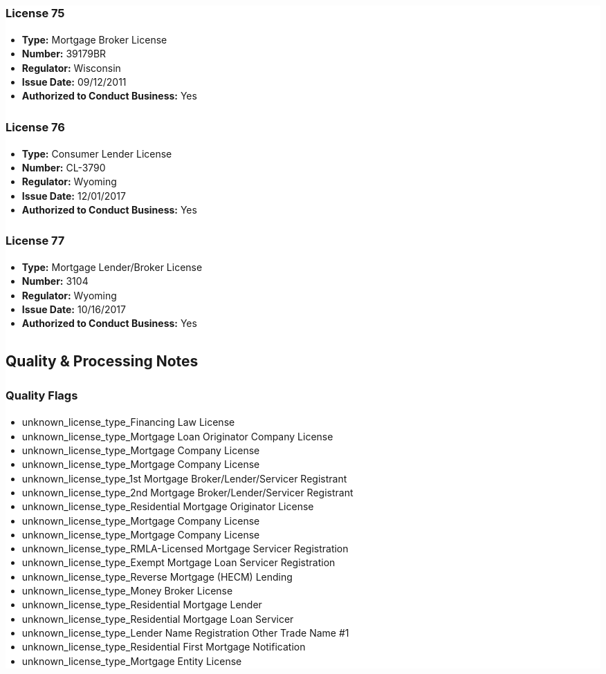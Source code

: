 ### License 75
- **Type:** Mortgage Broker License
- **Number:** 39179BR
- **Regulator:** Wisconsin
- **Issue Date:** 09/12/2011
- **Authorized to Conduct Business:** Yes

### License 76
- **Type:** Consumer Lender License
- **Number:** CL-3790
- **Regulator:** Wyoming
- **Issue Date:** 12/01/2017
- **Authorized to Conduct Business:** Yes

### License 77
- **Type:** Mortgage Lender/Broker License
- **Number:** 3104
- **Regulator:** Wyoming
- **Issue Date:** 10/16/2017
- **Authorized to Conduct Business:** Yes

## Quality & Processing Notes
### Quality Flags
- unknown_license_type_Financing Law License
- unknown_license_type_Mortgage Loan Originator Company License
- unknown_license_type_Mortgage Company License
- unknown_license_type_Mortgage Company License
- unknown_license_type_1st Mortgage Broker/Lender/Servicer Registrant
- unknown_license_type_2nd Mortgage Broker/Lender/Servicer Registrant
- unknown_license_type_Residential Mortgage Originator License
- unknown_license_type_Mortgage Company License
- unknown_license_type_Mortgage Company License
- unknown_license_type_RMLA-Licensed Mortgage Servicer Registration
- unknown_license_type_Exempt Mortgage Loan Servicer Registration
- unknown_license_type_Reverse Mortgage (HECM) Lending
- unknown_license_type_Money Broker License
- unknown_license_type_Residential Mortgage Lender
- unknown_license_type_Residential Mortgage Loan Servicer
- unknown_license_type_Lender Name Registration Other Trade Name #1
- unknown_license_type_Residential First Mortgage Notification
- unknown_license_type_Mortgage Entity License
